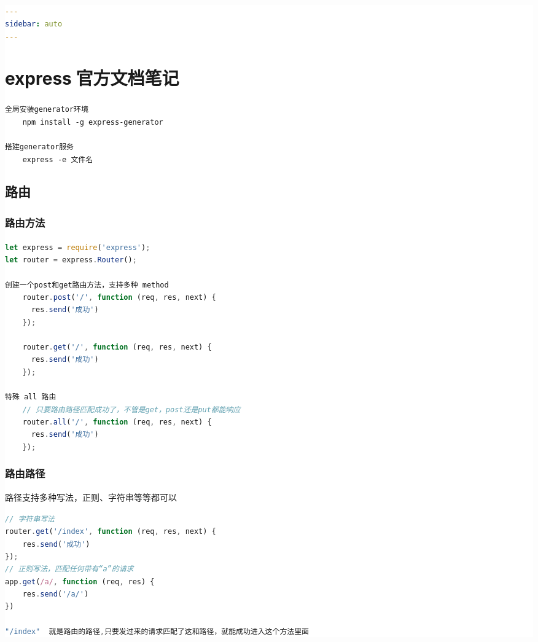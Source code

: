 ```yaml
---
sidebar: auto
---
```


# express 官方文档笔记

```
全局安装generator环境
	npm install -g express-generator

搭建generator服务
	express -e 文件名
```

## 路由

### 路由方法

```js
let express = require('express');
let router = express.Router();

创建一个post和get路由方法，支持多种 method
    router.post('/', function (req, res, next) {
      res.send('成功')
    });

	router.get('/', function (req, res, next) {
      res.send('成功')
    });

特殊 all 路由
	// 只要路由路径匹配成功了，不管是get，post还是put都能响应
	router.all('/', function (req, res, next) {
      res.send('成功')
    });
```

### 路由路径

路径支持多种写法，正则、字符串等等都可以

```js
// 字符串写法
router.get('/index', function (req, res, next) {
    res.send('成功')
});
// 正则写法，匹配任何带有“a”的请求
app.get(/a/, function (req, res) {
    res.send('/a/')
})

"/index"  就是路由的路径,只要发过来的请求匹配了这和路径，就能成功进入这个方法里面
```
